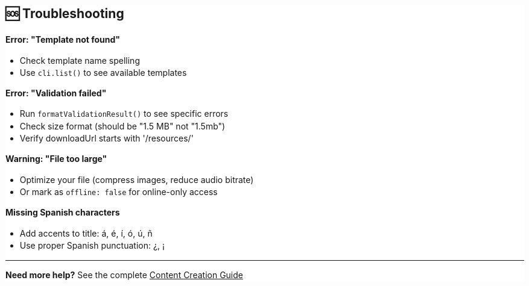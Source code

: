 
## 🆘 Troubleshooting

**Error: "Template not found"**
- Check template name spelling
- Use `cli.list()` to see available templates

**Error: "Validation failed"**
- Run `formatValidationResult()` to see specific errors
- Check size format (should be "1.5 MB" not "1.5mb")
- Verify downloadUrl starts with '/resources/'

**Warning: "File too large"**
- Optimize your file (compress images, reduce audio bitrate)
- Or mark as `offline: false` for online-only access

**Missing Spanish characters**
- Add accents to title: á, é, í, ó, ú, ñ
- Use proper Spanish punctuation: ¿, ¡

---

**Need more help?** See the complete [Content Creation Guide](./content-creation-guide.md)
